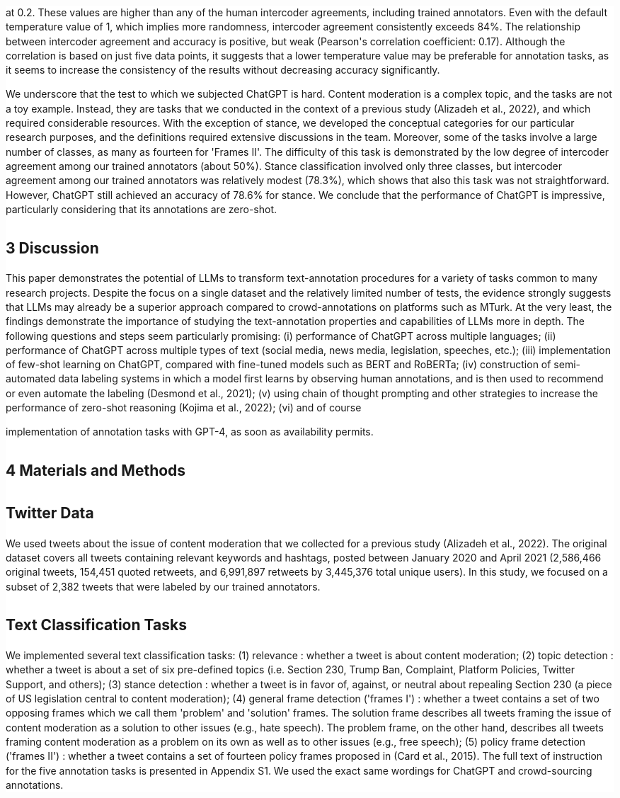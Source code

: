 at 0.2. These values are higher than any of the human intercoder agreements, including trained annotators. Even with the default temperature value of 1, which implies more randomness, intercoder agreement consistently exceeds 84%. The relationship between intercoder agreement and accuracy is positive, but weak (Pearson's correlation coefficient: 0.17). Although the correlation is based on just five data points, it suggests that a lower temperature value may be preferable for annotation tasks, as it seems to increase the consistency of the results without decreasing accuracy significantly.

We underscore that the test to which we subjected ChatGPT is hard. Content moderation is a complex topic, and the tasks are not a toy example. Instead, they are tasks that we conducted in the context of a previous study (Alizadeh et al., 2022), and which required considerable resources. With the exception of stance, we developed the conceptual categories for our particular research purposes, and the definitions required extensive discussions in the team. Moreover, some of the tasks involve a large number of classes, as many as fourteen for 'Frames II'. The difficulty of this task is demonstrated by the low degree of intercoder agreement among our trained annotators (about 50%). Stance classification involved only three classes, but intercoder agreement among our trained annotators was relatively modest (78.3%), which shows that also this task was not straightforward. However, ChatGPT still achieved an accuracy of 78.6% for stance. We conclude that the performance of ChatGPT is impressive, particularly considering that its annotations are zero-shot.

## 3 Discussion

This paper demonstrates the potential of LLMs to transform text-annotation procedures for a variety of tasks common to many research projects. Despite the focus on a single dataset and the relatively limited number of tests, the evidence strongly suggests that LLMs may already be a superior approach compared to crowd-annotations on platforms such as MTurk. At the very least, the findings demonstrate the importance of studying the text-annotation properties and capabilities of LLMs more in depth. The following questions and steps seem particularly promising: (i) performance of ChatGPT across multiple languages; (ii) performance of ChatGPT across multiple types of text (social media, news media, legislation, speeches, etc.); (iii) implementation of few-shot learning on ChatGPT, compared with fine-tuned models such as BERT and RoBERTa; (iv) construction of semi-automated data labeling systems in which a model first learns by observing human annotations, and is then used to recommend or even automate the labeling (Desmond et al., 2021); (v) using chain of thought prompting and other strategies to increase the performance of zero-shot reasoning (Kojima et al., 2022); (vi) and of course

implementation of annotation tasks with GPT-4, as soon as availability permits.

## 4 Materials and Methods

## Twitter Data

We used tweets about the issue of content moderation that we collected for a previous study (Alizadeh et al., 2022). The original dataset covers all tweets containing relevant keywords and hashtags, posted between January 2020 and April 2021 (2,586,466 original tweets, 154,451 quoted retweets, and 6,991,897 retweets by 3,445,376 total unique users). In this study, we focused on a subset of 2,382 tweets that were labeled by our trained annotators.

## Text Classification Tasks

We implemented several text classification tasks: (1) relevance : whether a tweet is about content moderation; (2) topic detection : whether a tweet is about a set of six pre-defined topics (i.e. Section 230, Trump Ban, Complaint, Platform Policies, Twitter Support, and others); (3) stance detection : whether a tweet is in favor of, against, or neutral about repealing Section 230 (a piece of US legislation central to content moderation); (4) general frame detection ('frames I') : whether a tweet contains a set of two opposing frames which we call them 'problem' and 'solution' frames. The solution frame describes all tweets framing the issue of content moderation as a solution to other issues (e.g., hate speech). The problem frame, on the other hand, describes all tweets framing content moderation as a problem on its own as well as to other issues (e.g., free speech); (5) policy frame detection ('frames II') : whether a tweet contains a set of fourteen policy frames proposed in (Card et al., 2015). The full text of instruction for the five annotation tasks is presented in Appendix S1. We used the exact same wordings for ChatGPT and crowd-sourcing annotations.
